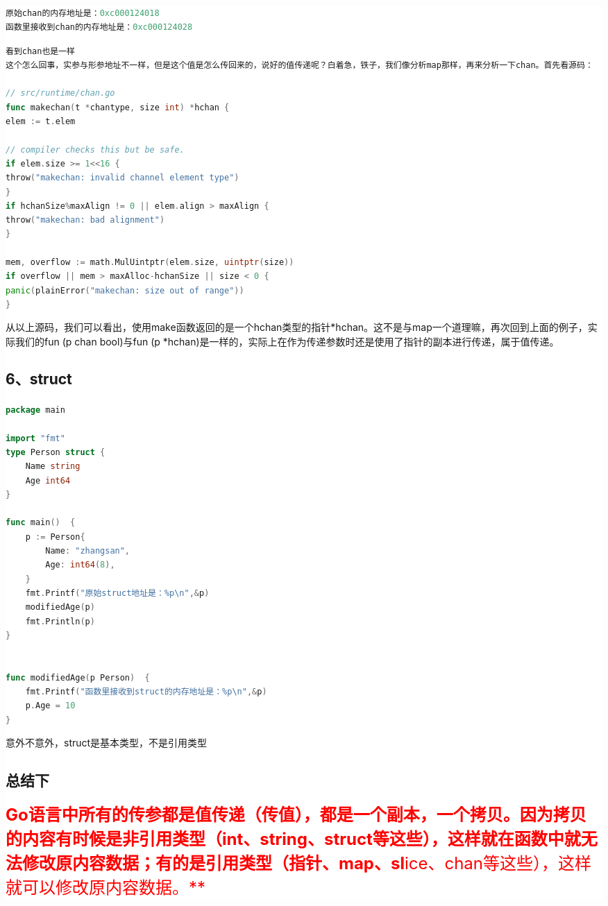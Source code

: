 ```go
原始chan的内存地址是：0xc000124018
函数里接收到chan的内存地址是：0xc000124028
```
```go
看到chan也是一样
这个怎么回事，实参与形参地址不一样，但是这个值是怎么传回来的，说好的值传递呢？白着急，铁子，我们像分析map那样，再来分析一下chan。首先看源码：

// src/runtime/chan.go
func makechan(t *chantype, size int) *hchan {
elem := t.elem

// compiler checks this but be safe.
if elem.size >= 1<<16 {
throw("makechan: invalid channel element type")
}
if hchanSize%maxAlign != 0 || elem.align > maxAlign {
throw("makechan: bad alignment")
}

mem, overflow := math.MulUintptr(elem.size, uintptr(size))
if overflow || mem > maxAlloc-hchanSize || size < 0 {
panic(plainError("makechan: size out of range"))
}
```
从以上源码，我们可以看出，使用make函数返回的是一个hchan类型的指针*hchan。这不是与map一个道理嘛，再次回到上面的例子，实际我们的fun (p chan bool)与fun (p *hchan)是一样的，实际上在作为传递参数时还是使用了指针的副本进行传递，属于值传递。

## 6、struct

```go
package main

import "fmt"
type Person struct {
	Name string
	Age int64
}

func main()  {
	p := Person{
		Name: "zhangsan",
		Age: int64(8),
	}
	fmt.Printf("原始struct地址是：%p\n",&p)
	modifiedAge(p)
	fmt.Println(p)
}


func modifiedAge(p Person)  {
	fmt.Printf("函数里接收到struct的内存地址是：%p\n",&p)
	p.Age = 10
}

```
意外不意外，struct是基本类型，不是引用类型

## 总结下
<font color=red size=5x>**Go语言中所有的传参都是值传递（传值），都是一个副本，一个拷贝。因为拷贝的内容有时候是非引用类型（int、string、struct等这些），这样就在函数中就无法修改原内容数据；有的是引用类型（指针、map、sl**ice、chan等这些），这样就可以修改原内容数据。**</font>


